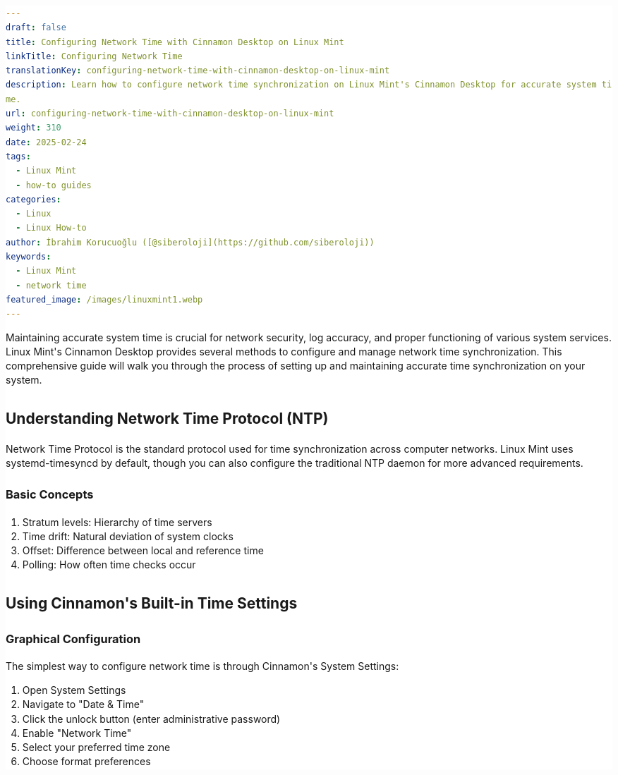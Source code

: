 ```yaml
---
draft: false
title: Configuring Network Time with Cinnamon Desktop on Linux Mint
linkTitle: Configuring Network Time
translationKey: configuring-network-time-with-cinnamon-desktop-on-linux-mint
description: Learn how to configure network time synchronization on Linux Mint's Cinnamon Desktop for accurate system time.
url: configuring-network-time-with-cinnamon-desktop-on-linux-mint
weight: 310
date: 2025-02-24
tags:
  - Linux Mint
  - how-to guides
categories:
  - Linux
  - Linux How-to
author: İbrahim Korucuoğlu ([@siberoloji](https://github.com/siberoloji))
keywords:
  - Linux Mint
  - network time
featured_image: /images/linuxmint1.webp
---
```

Maintaining accurate system time is crucial for network security, log accuracy, and proper functioning of various system services. Linux Mint's Cinnamon Desktop provides several methods to configure and manage network time synchronization. This comprehensive guide will walk you through the process of setting up and maintaining accurate time synchronization on your system.

## Understanding Network Time Protocol (NTP)

Network Time Protocol is the standard protocol used for time synchronization across computer networks. Linux Mint uses systemd-timesyncd by default, though you can also configure the traditional NTP daemon for more advanced requirements.

### Basic Concepts

1. Stratum levels: Hierarchy of time servers
2. Time drift: Natural deviation of system clocks
3. Offset: Difference between local and reference time
4. Polling: How often time checks occur

## Using Cinnamon's Built-in Time Settings

### Graphical Configuration

The simplest way to configure network time is through Cinnamon's System Settings:

1. Open System Settings
2. Navigate to "Date & Time"
3. Click the unlock button (enter administrative password)
4. Enable "Network Time"
5. Select your preferred time zone
6. Choose format preferences
